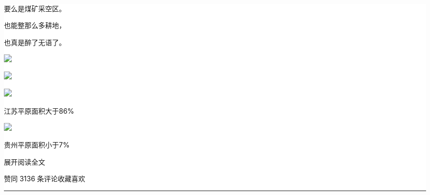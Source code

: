 要么是煤矿采空区。

也能整那么多耕地，

也真是醉了无语了。

![](https://proxy-prod.omnivore-image-cache.app/1080x0,s4EdOc0gKE5cQLebIT5fjbuv1yv0ZDeuPGSD6fvz5rbc/https://pic1.zhimg.com/50/v2-14f23af45566c7cc1f0012527d8416b1_720w.jpg?source=1def8aca)

![](https://proxy-prod.omnivore-image-cache.app/634x0,sjQ2yBBfzymWXP7GQaaDTYPSGJzAz9MGagfznU4oIiss/https://picx.zhimg.com/50/v2-4ef4791e86b7b419303ff741b16adab9_720w.jpg?source=1def8aca)

![](https://proxy-prod.omnivore-image-cache.app/1074x0,sDj5u0Zmphfccv9pHFdAZlIFXqxlnCcWXbQ43lOVTuQ4/https://pic1.zhimg.com/50/v2-7b070fa4c2f9c1290b393eaee37d482b_720w.jpg?source=1def8aca)

江苏平原面积大于86%

![](https://proxy-prod.omnivore-image-cache.app/1080x0,s4PrIE3dI25WSVXxi2pveWPqUCN2UspXYj9AaIWOKDLQ/https://picx.zhimg.com/50/v2-febdab4a833526f63e30fdf20ac0b6e5_720w.jpg?source=1def8aca)

贵州平原面积小于7%

展开阅读全文​

​赞同 31​​36 条评论​收藏​喜欢

---

